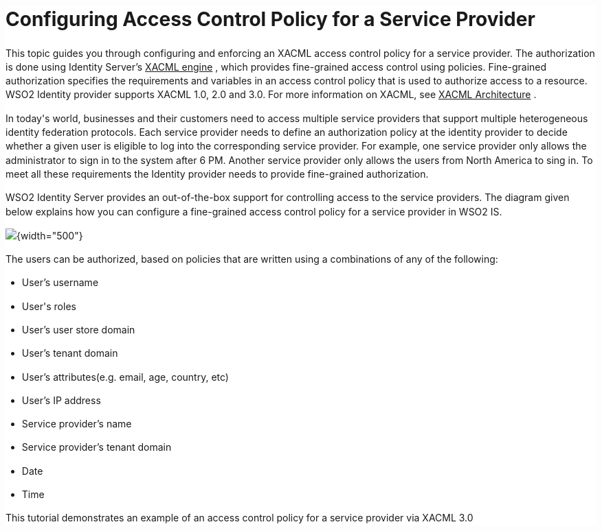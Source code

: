 # Configuring Access Control Policy for a Service Provider

This topic guides you through configuring and enforcing an XACML access
control policy for a service provider. The authorization is done using
Identity Server’s [XACML
engine](https://docs.wso2.com/display/IS540/Identity+Server+as+an+XACML+Engine)
, which provides fine-grained access control using
policies. Fine-grained authorization specifies the requirements and
variables in an access control policy that is used to authorize access
to a resource. WSO2 Identity provider supports XACML 1.0, 2.0 and
3.0. For more information on XACML, see [XACML
Architecture](https://docs.wso2.com/display/IS540/XACML+Architecture) .

In today's world, businesses and their customers need to access multiple
service providers that support multiple heterogeneous identity
federation protocols. Each service provider needs to define an
authorization policy at the identity provider to decide whether a given
user is eligible to log into the corresponding service provider. For
example, one service provider only allows the administrator to sign in
to the system after 6 PM. Another service provider only allows the users
from North America to sing in. To meet all these requirements the
Identity provider needs to provide fine-grained authorization.

WSO2 Identity Server provides an out-of-the-box support for controlling
access to the service providers. The diagram given below explains how
you can configure a fine-grained access control policy for a service
provider in WSO2 IS.

  
![](attachments/103331234/103331243.png){width="500"}

  

The users can be authorized, based on policies that are written using a
combinations of any of the following:

-   User’s username

-   User's roles
-   User’s user store domain

-   User’s tenant domain

-   User’s attributes(e.g. email, age, country, etc)

-   User’s IP address

-   Service provider’s name

-   Service provider’s tenant domain

-   Date

-   Time

This tutorial demonstrates an example of an access control policy for a
service provider via XACML 3.0
